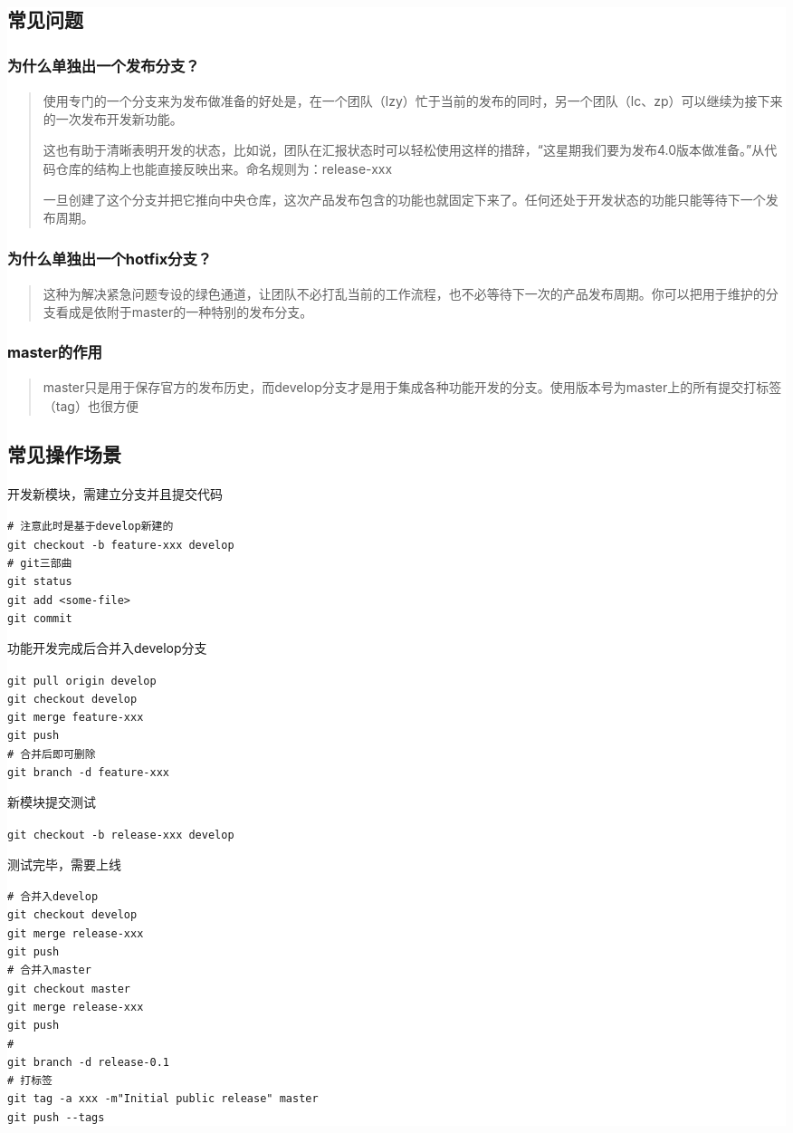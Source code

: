 ## 常见问题

### 为什么单独出一个发布分支？

> ​	使用专门的一个分支来为发布做准备的好处是，在一个团队（lzy）忙于当前的发布的同时，另一个团队（lc、zp）可以继续为接下来的一次发布开发新功能。
>
> ​	这也有助于清晰表明开发的状态，比如说，团队在汇报状态时可以轻松使用这样的措辞，“这星期我们要为发布4.0版本做准备。”从代码仓库的结构上也能直接反映出来。命名规则为：release-xxx
>
> ​	一旦创建了这个分支并把它推向中央仓库，这次产品发布包含的功能也就固定下来了。任何还处于开发状态的功能只能等待下一个发布周期。

### 为什么单独出一个hotfix分支？

> ​	这种为解决紧急问题专设的绿色通道，让团队不必打乱当前的工作流程，也不必等待下一次的产品发布周期。你可以把用于维护的分支看成是依附于master的一种特别的发布分支。

### master的作用

> ​	master只是用于保存官方的发布历史，而develop分支才是用于集成各种功能开发的分支。使用版本号为master上的所有提交打标签（tag）也很方便

## 常见操作场景

开发新模块，需建立分支并且提交代码

```shell
# 注意此时是基于develop新建的
git checkout -b feature-xxx develop 
# git三部曲
git status
git add <some-file>
git commit
```

功能开发完成后合并入develop分支

```shell
git pull origin develop
git checkout develop
git merge feature-xxx
git push
# 合并后即可删除
git branch -d feature-xxx
```

新模块提交测试

```shell
git checkout -b release-xxx develop
```

测试完毕，需要上线

```shell
# 合并入develop
git checkout develop
git merge release-xxx
git push
# 合并入master
git checkout master
git merge release-xxx
git push
#
git branch -d release-0.1
# 打标签
git tag -a xxx -m"Initial public release" master
git push --tags
```
